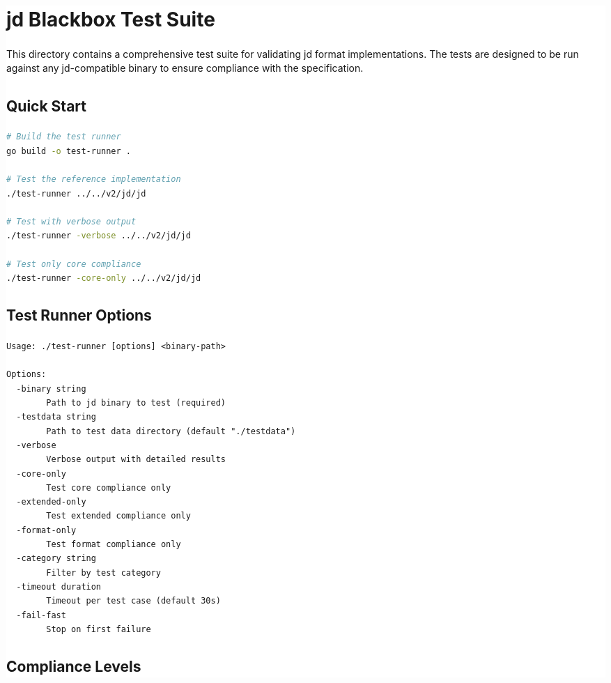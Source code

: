 # jd Blackbox Test Suite

This directory contains a comprehensive test suite for validating jd format implementations. The tests are designed to be run against any jd-compatible binary to ensure compliance with the specification.

## Quick Start

```bash
# Build the test runner
go build -o test-runner .

# Test the reference implementation
./test-runner ../../v2/jd/jd

# Test with verbose output
./test-runner -verbose ../../v2/jd/jd

# Test only core compliance
./test-runner -core-only ../../v2/jd/jd
```

## Test Runner Options

```
Usage: ./test-runner [options] <binary-path>

Options:
  -binary string
        Path to jd binary to test (required)
  -testdata string
        Path to test data directory (default "./testdata")
  -verbose
        Verbose output with detailed results
  -core-only
        Test core compliance only
  -extended-only  
        Test extended compliance only
  -format-only
        Test format compliance only
  -category string
        Filter by test category
  -timeout duration
        Timeout per test case (default 30s)
  -fail-fast
        Stop on first failure
```

## Compliance Levels
